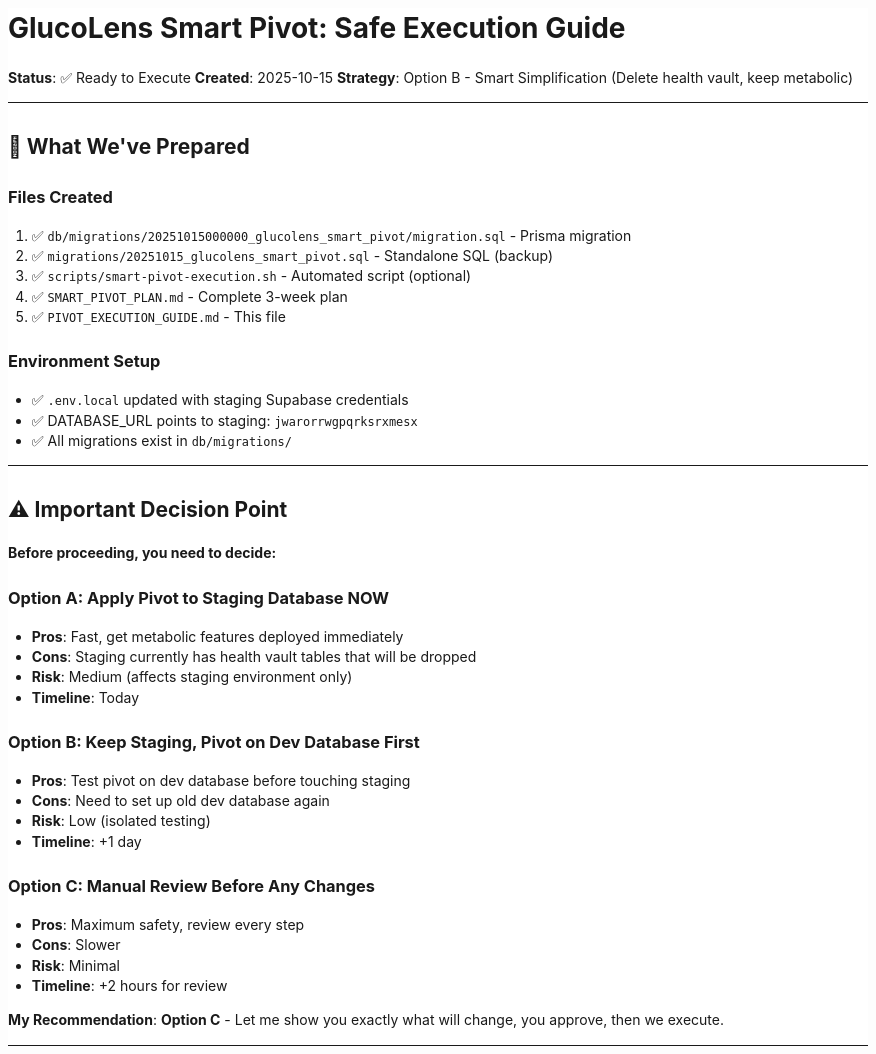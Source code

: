 # GlucoLens Smart Pivot: Safe Execution Guide

**Status**: ✅ Ready to Execute
**Created**: 2025-10-15
**Strategy**: Option B - Smart Simplification (Delete health vault, keep metabolic)

---

## 🎯 What We've Prepared

### Files Created
1. ✅ `db/migrations/20251015000000_glucolens_smart_pivot/migration.sql` - Prisma migration
2. ✅ `migrations/20251015_glucolens_smart_pivot.sql` - Standalone SQL (backup)
3. ✅ `scripts/smart-pivot-execution.sh` - Automated script (optional)
4. ✅ `SMART_PIVOT_PLAN.md` - Complete 3-week plan
5. ✅ `PIVOT_EXECUTION_GUIDE.md` - This file

### Environment Setup
- ✅ `.env.local` updated with staging Supabase credentials
- ✅ DATABASE_URL points to staging: `jwarorrwgpqrksrxmesx`
- ✅ All migrations exist in `db/migrations/`

---

## ⚠️ Important Decision Point

**Before proceeding, you need to decide:**

### Option A: Apply Pivot to Staging Database NOW
- **Pros**: Fast, get metabolic features deployed immediately
- **Cons**: Staging currently has health vault tables that will be dropped
- **Risk**: Medium (affects staging environment only)
- **Timeline**: Today

### Option B: Keep Staging, Pivot on Dev Database First
- **Pros**: Test pivot on dev database before touching staging
- **Cons**: Need to set up old dev database again
- **Risk**: Low (isolated testing)
- **Timeline**: +1 day

### Option C: Manual Review Before Any Changes
- **Pros**: Maximum safety, review every step
- **Cons**: Slower
- **Risk**: Minimal
- **Timeline**: +2 hours for review

**My Recommendation**: **Option C** - Let me show you exactly what will change, you approve, then we execute.

---